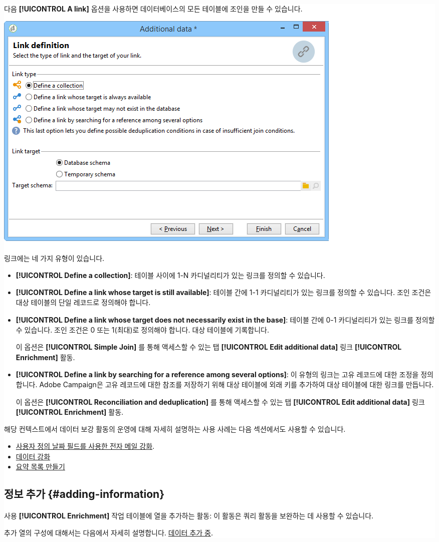 다음 **[!UICONTROL A link]** 옵션을 사용하면 데이터베이스의 모든 테이블에 조인을 만들 수 있습니다.

![](assets/wf_enrich_linkstype.png)

링크에는 네 가지 유형이 있습니다.

* **[!UICONTROL Define a collection]**: 테이블 사이에 1-N 카디널리티가 있는 링크를 정의할 수 있습니다.
* **[!UICONTROL Define a link whose target is still available]**: 테이블 간에 1-1 카디널리티가 있는 링크를 정의할 수 있습니다. 조인 조건은 대상 테이블의 단일 레코드로 정의해야 합니다.
* **[!UICONTROL Define a link whose target does not necessarily exist in the base]**: 테이블 간에 0-1 카디널리티가 있는 링크를 정의할 수 있습니다. 조인 조건은 0 또는 1(최대)로 정의해야 합니다. 대상 테이블에 기록합니다.

  이 옵션은 **[!UICONTROL Simple Join]** 를 통해 액세스할 수 있는 탭 **[!UICONTROL Edit additional data]** 링크 **[!UICONTROL Enrichment]** 활동.

* **[!UICONTROL Define a link by searching for a reference among several options]**: 이 유형의 링크는 고유 레코드에 대한 조정을 정의합니다. Adobe Campaign은 고유 레코드에 대한 참조를 저장하기 위해 대상 테이블에 외래 키를 추가하여 대상 테이블에 대한 링크를 만듭니다.

  이 옵션은 **[!UICONTROL Reconciliation and deduplication]** 를 통해 액세스할 수 있는 탭 **[!UICONTROL Edit additional data]** 링크 **[!UICONTROL Enrichment]** 활동.

해당 컨텍스트에서 데이터 보강 활동의 운영에 대해 자세히 설명하는 사용 사례는 다음 섹션에서도 사용할 수 있습니다.

* [사용자 정의 날짜 필드를 사용한 전자 메일 강화](email-enrichment-with-custom-date-fields.md).
* [데이터 강화](enrich-data.md)
* [요약 목록 만들기](create-a-summary-list.md)

## 정보 추가 {#adding-information}

사용 **[!UICONTROL Enrichment]** 작업 테이블에 열을 추가하는 활동: 이 활동은 쿼리 활동을 보완하는 데 사용할 수 있습니다.

추가 열의 구성에 대해서는 다음에서 자세히 설명합니다. [데이터 추가 중](query.md#adding-data).
